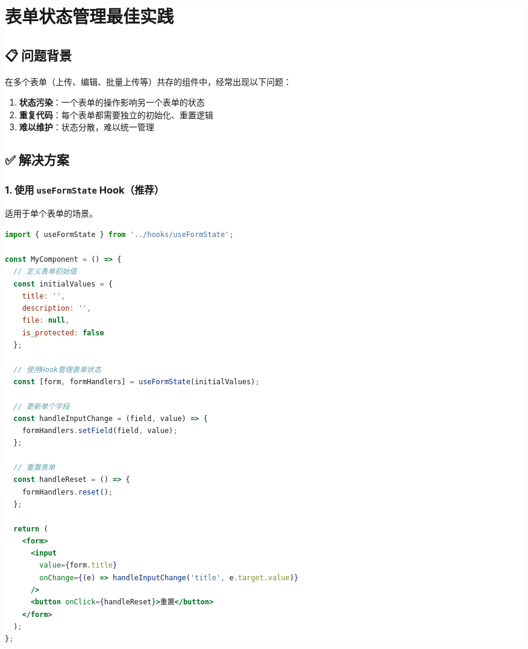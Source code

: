 # 表单状态管理最佳实践

## 📋 问题背景

在多个表单（上传、编辑、批量上传等）共存的组件中，经常出现以下问题：

1. **状态污染**：一个表单的操作影响另一个表单的状态
2. **重复代码**：每个表单都需要独立的初始化、重置逻辑
3. **难以维护**：状态分散，难以统一管理

## ✅ 解决方案

### 1. 使用 `useFormState` Hook（推荐）

适用于单个表单的场景。

```jsx
import { useFormState } from '../hooks/useFormState';

const MyComponent = () => {
  // 定义表单初始值
  const initialValues = {
    title: '',
    description: '',
    file: null,
    is_protected: false
  };

  // 使用Hook管理表单状态
  const [form, formHandlers] = useFormState(initialValues);

  // 更新单个字段
  const handleInputChange = (field, value) => {
    formHandlers.setField(field, value);
  };

  // 重置表单
  const handleReset = () => {
    formHandlers.reset();
  };

  return (
    <form>
      <input 
        value={form.title} 
        onChange={(e) => handleInputChange('title', e.target.value)} 
      />
      <button onClick={handleReset}>重置</button>
    </form>
  );
};
```
